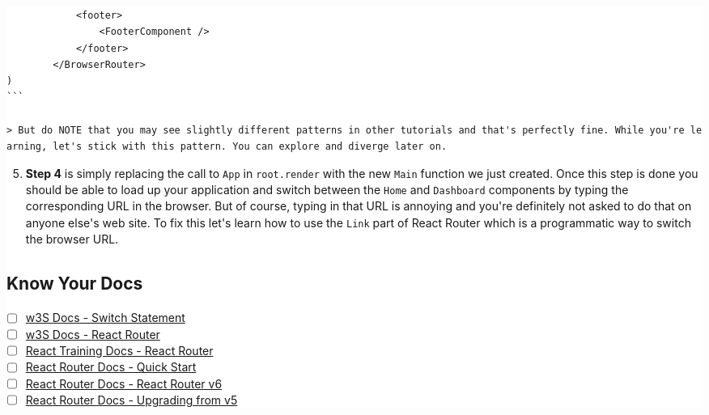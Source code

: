                 <footer>
                    <FooterComponent />
                </footer>
            </BrowserRouter>
    )
    ```

    > But do NOTE that you may see slightly different patterns in other tutorials and that's perfectly fine. While you're learning, let's stick with this pattern. You can explore and diverge later on.

5. **Step 4** is simply replacing the call to `App` in `root.render` with the new `Main` function we just created. Once this step is done you should be able to load up your application and switch between the `Home` and `Dashboard` components by typing the corresponding URL in the browser. But of course, typing in that URL is annoying and you're definitely not asked to do that on anyone else's web site. To fix this let's learn how to use the `Link` part of React Router which is a programmatic way to switch the browser URL.

## Know Your Docs

- [ ] [w3S Docs - Switch Statement](https://www.w3schools.com/js/js_switch.asp)
- [ ] [w3S Docs - React Router](https://www.w3schools.com/react/react_router.asp)
- [ ] [React Training Docs - React Router](https://reacttraining.com/react-router/)
- [ ] [React Router Docs - Quick Start](https://reactrouter.com/docs/en/v6/getting-started/overview)
- [ ] [React Router Docs - React Router v6](https://reactrouter.com/docs/en/v6)
- [ ] [React Router Docs - Upgrading from v5](https://reactrouter.com/docs/en/v6/upgrading/v5)

